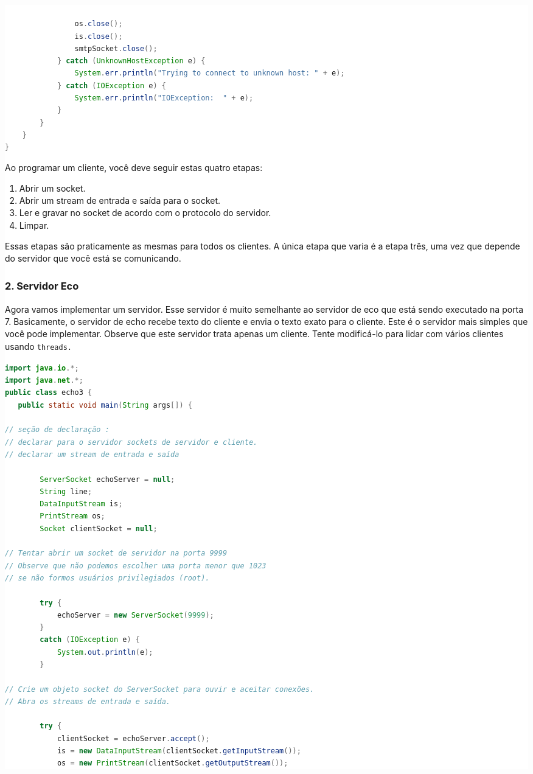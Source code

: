```java

				os.close();
				is.close();
				smtpSocket.close();   
			} catch (UnknownHostException e) {
				System.err.println("Trying to connect to unknown host: " + e);
			} catch (IOException e) {
				System.err.println("IOException:  " + e);
			}
		}
	}           
}
```
 

Ao programar um cliente, você deve seguir estas quatro etapas:
1. Abrir um socket. 
2. Abrir um stream de entrada e saída para o socket.
3. Ler e gravar no socket de acordo com o protocolo do servidor.
4. Limpar.

Essas etapas são praticamente as mesmas para todos os clientes. A única etapa que varia é a etapa três, uma vez que depende do servidor que você está se comunicando.
 

### 2. Servidor Eco ###

Agora vamos implementar um servidor. Esse servidor é muito semelhante ao servidor de eco que está sendo executado na porta 7. Basicamente, o servidor de echo recebe texto do cliente e envia o texto exato para o cliente. Este é o servidor mais simples que você pode implementar. Observe que este servidor trata apenas um cliente. Tente modificá-lo para lidar com vários clientes usando `threads.`

```java
import java.io.*;
import java.net.*;
public class echo3 {
   public static void main(String args[]) {

// seção de declaração :
// declarar para o servidor sockets de servidor e cliente. 
// declarar um stream de entrada e saída

		ServerSocket echoServer = null;
		String line;
		DataInputStream is;
		PrintStream os;
		Socket clientSocket = null;

// Tentar abrir um socket de servidor na porta 9999
// Observe que não podemos escolher uma porta menor que 1023 
// se não formos usuários privilegiados (root).

		try {
			echoServer = new ServerSocket(9999);
		}
		catch (IOException e) {
			System.out.println(e);
		}   

// Crie um objeto socket do ServerSocket para ouvir e aceitar conexões.
// Abra os streams de entrada e saída.

		try {
			clientSocket = echoServer.accept();
			is = new DataInputStream(clientSocket.getInputStream());
			os = new PrintStream(clientSocket.getOutputStream());
```